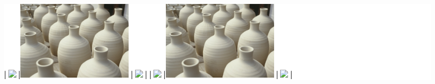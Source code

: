 | <img src="./images/styles1/1style34.jpg" height="150"> |<img src="./images/source_image/src16.jpg" height="150"> | <img src="./images/src16/style34.jpg" height="150"> |
| <img src="./images/styles1/1style35.jpg" height="150"> |<img src="./images/source_image/src16.jpg" height="150"> | <img src="./images/src16/style35.jpg" height="150"> |